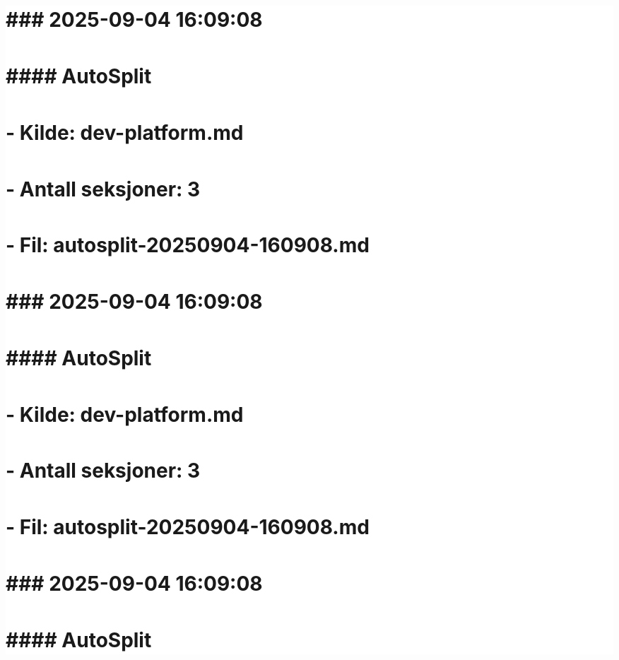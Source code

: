 #

# \### 2025-09-04 16:09:08

# \#### AutoSplit

# \- Kilde: dev-platform.md

# \- Antall seksjoner: 3

# \- Fil: autosplit-20250904-160908.md

#

#

#

#

# \### 2025-09-04 16:09:08

# \#### AutoSplit

# \- Kilde: dev-platform.md

# \- Antall seksjoner: 3

# \- Fil: autosplit-20250904-160908.md

#

#

#

#

# \### 2025-09-04 16:09:08

# \#### AutoSplit
